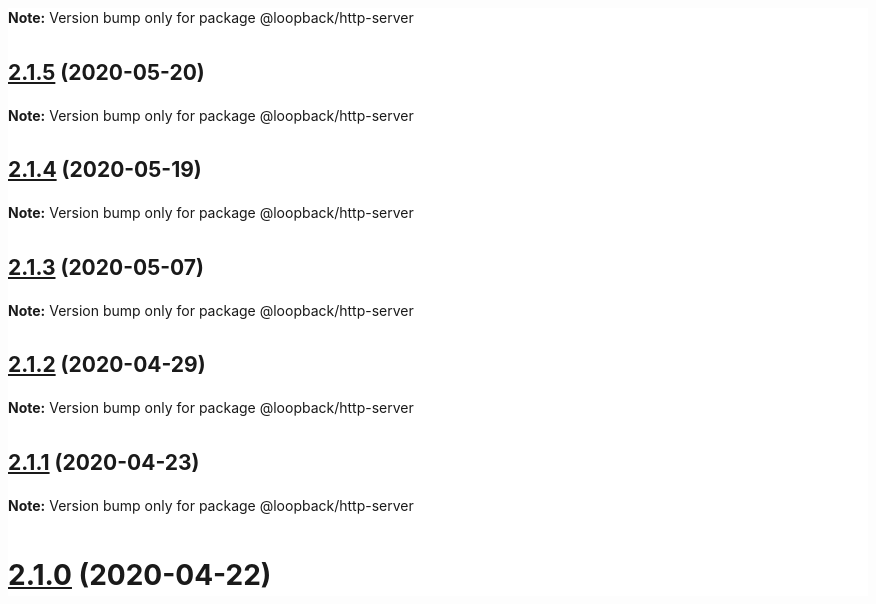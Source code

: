 **Note:** Version bump only for package @loopback/http-server





## [2.1.5](https://github.com/strongloop/loopback-next/compare/@loopback/http-server@2.1.4...@loopback/http-server@2.1.5) (2020-05-20)

**Note:** Version bump only for package @loopback/http-server





## [2.1.4](https://github.com/strongloop/loopback-next/compare/@loopback/http-server@2.1.3...@loopback/http-server@2.1.4) (2020-05-19)

**Note:** Version bump only for package @loopback/http-server





## [2.1.3](https://github.com/strongloop/loopback-next/compare/@loopback/http-server@2.1.2...@loopback/http-server@2.1.3) (2020-05-07)

**Note:** Version bump only for package @loopback/http-server





## [2.1.2](https://github.com/strongloop/loopback-next/compare/@loopback/http-server@2.1.1...@loopback/http-server@2.1.2) (2020-04-29)

**Note:** Version bump only for package @loopback/http-server





## [2.1.1](https://github.com/strongloop/loopback-next/compare/@loopback/http-server@2.1.0...@loopback/http-server@2.1.1) (2020-04-23)

**Note:** Version bump only for package @loopback/http-server





# [2.1.0](https://github.com/strongloop/loopback-next/compare/@loopback/http-server@2.0.4...@loopback/http-server@2.1.0) (2020-04-22)
